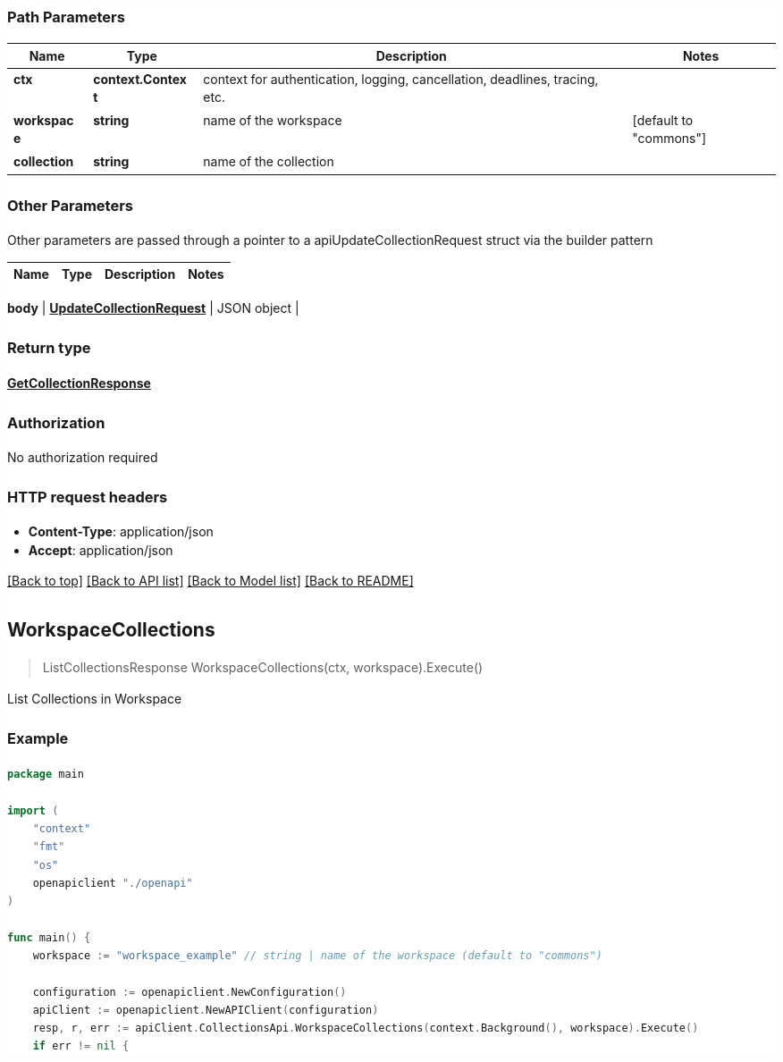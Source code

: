 ### Path Parameters


Name | Type | Description  | Notes
------------- | ------------- | ------------- | -------------
**ctx** | **context.Context** | context for authentication, logging, cancellation, deadlines, tracing, etc.
**workspace** | **string** | name of the workspace | [default to &quot;commons&quot;]
**collection** | **string** | name of the collection | 

### Other Parameters

Other parameters are passed through a pointer to a apiUpdateCollectionRequest struct via the builder pattern


Name | Type | Description  | Notes
------------- | ------------- | ------------- | -------------


 **body** | [**UpdateCollectionRequest**](UpdateCollectionRequest.md) | JSON object | 

### Return type

[**GetCollectionResponse**](GetCollectionResponse.md)

### Authorization

No authorization required

### HTTP request headers

- **Content-Type**: application/json
- **Accept**: application/json

[[Back to top]](#) [[Back to API list]](../README.md#documentation-for-api-endpoints)
[[Back to Model list]](../README.md#documentation-for-models)
[[Back to README]](../README.md)


## WorkspaceCollections

> ListCollectionsResponse WorkspaceCollections(ctx, workspace).Execute()

List Collections in Workspace



### Example

```go
package main

import (
    "context"
    "fmt"
    "os"
    openapiclient "./openapi"
)

func main() {
    workspace := "workspace_example" // string | name of the workspace (default to "commons")

    configuration := openapiclient.NewConfiguration()
    apiClient := openapiclient.NewAPIClient(configuration)
    resp, r, err := apiClient.CollectionsApi.WorkspaceCollections(context.Background(), workspace).Execute()
    if err != nil {
```
